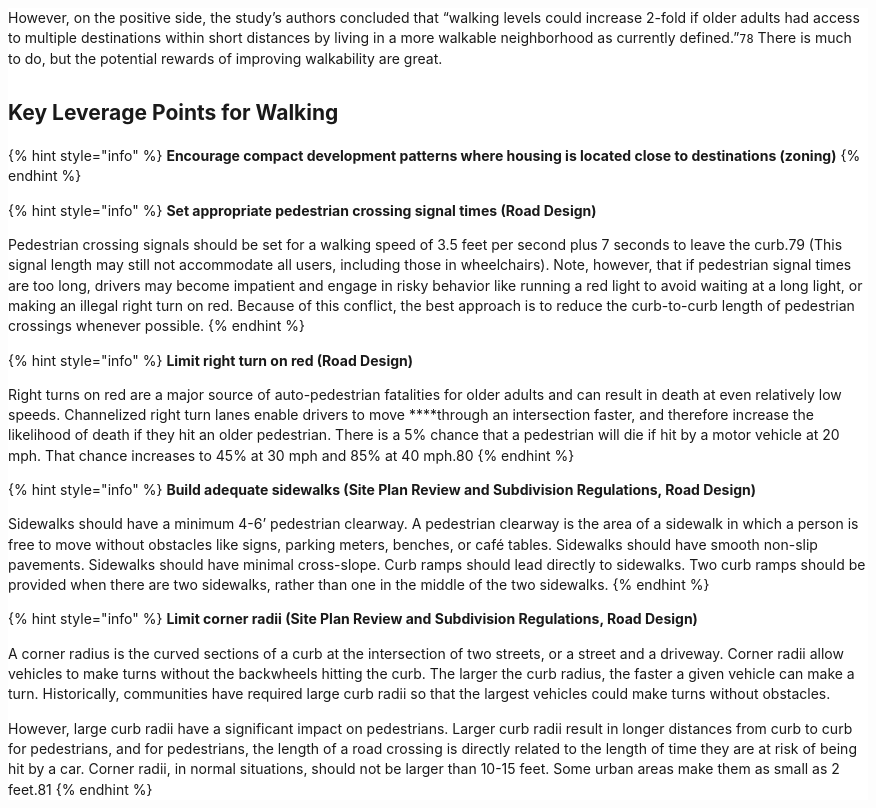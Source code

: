 However, on the positive side, the study’s authors concluded that “walking levels could increase 2-fold if older adults had access to multiple destinations within short distances by living in a more walkable neighborhood as currently defined.”`78` There is much to do, but the potential rewards of improving walkability are great.

## **Key Leverage Points for Walking**

{% hint style="info" %}
**Encourage compact development patterns where housing is located close to destinations \(zoning\)**
{% endhint %}

{% hint style="info" %}
**Set appropriate pedestrian crossing signal times \(Road Design\)**

Pedestrian crossing signals should be set for a walking speed of 3.5 feet per second plus 7 seconds to leave the curb.79 \(This signal length may still not accommodate all users, including those in wheelchairs\). Note, however, that if pedestrian signal times are too long, drivers may become impatient and engage in risky behavior like running a red light to avoid waiting at a long light, or making an illegal right turn on red. Because of this conflict, the best approach is to reduce the curb-to-curb length of pedestrian crossings whenever possible.
{% endhint %}

{% hint style="info" %}
**Limit right turn on red \(Road Design\)**

Right turns on red are a major source of auto-pedestrian fatalities for older adults and can result in death at even relatively low speeds. Channelized right turn lanes enable drivers to move ****through an intersection faster, and therefore increase the likelihood of death if they hit an older pedestrian. There is a 5% chance that a pedestrian will die if hit by a motor vehicle at 20 mph. That chance increases to 45% at 30 mph and 85% at 40 mph.80
{% endhint %}

{% hint style="info" %}
**Build adequate sidewalks \(Site Plan Review and Subdivision Regulations, Road Design\)** 

Sidewalks should have a minimum 4-6’ pedestrian clearway. A pedestrian clearway is the area of a sidewalk in which a person is free to move without obstacles like signs, parking meters, benches, or café tables. Sidewalks should have smooth non-slip pavements. Sidewalks should have minimal cross-slope. Curb ramps should lead directly to sidewalks. Two curb ramps should be provided when there are two sidewalks, rather than one in the middle of the two sidewalks.
{% endhint %}

{% hint style="info" %}
**Limit corner radii \(Site Plan Review and Subdivision Regulations, Road Design\)**

A corner radius is the curved sections of a curb at the intersection of two streets, or a street and a driveway. Corner radii allow vehicles to make turns without the backwheels hitting the curb. The larger the curb radius, the faster a given vehicle can make a turn. Historically, communities have required large curb radii so that the largest vehicles could make turns without obstacles.

However, large curb radii have a significant impact on pedestrians. Larger curb radii result in longer distances from curb to curb for pedestrians, and for pedestrians, the length of a road crossing is directly related to the length of time they are at risk of being hit by a car. Corner radii, in normal situations, should not be larger than 10-15 feet. Some urban areas make them as small as 2 feet.81
{% endhint %}
